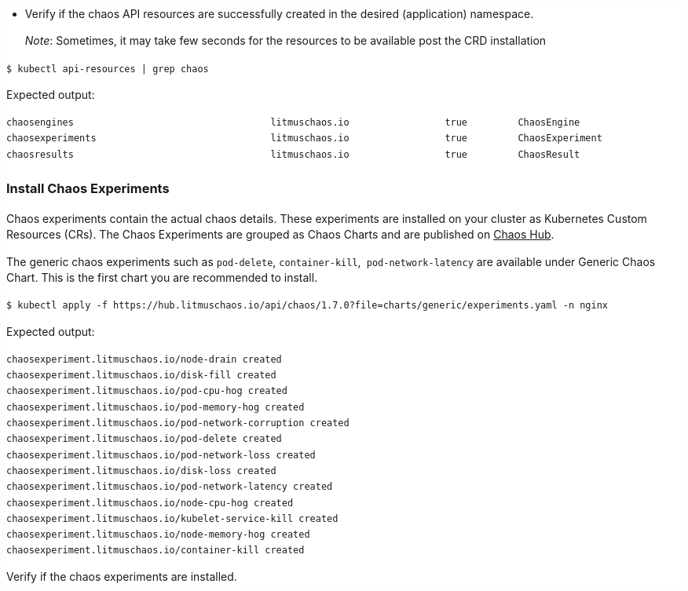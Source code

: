 - Verify if the chaos API resources are successfully created in the desired (application) namespace.
 
  *Note*: Sometimes, it may take few seconds for the resources to be available post the CRD installation

```
$ kubectl api-resources | grep chaos
```

Expected output: 

```console
chaosengines                                   litmuschaos.io                 true         ChaosEngine
chaosexperiments                               litmuschaos.io                 true         ChaosExperiment
chaosresults                                   litmuschaos.io                 true         ChaosResult
```

### Install Chaos Experiments

Chaos experiments contain the actual chaos details. These experiments are installed on your cluster as Kubernetes Custom Resources (CRs). 
The Chaos Experiments are grouped as Chaos Charts and are published on <a href=" https://hub.litmuschaos.io" target="_blank">Chaos Hub</a>. 

The generic chaos experiments such as `pod-delete`,  `container-kill`,` pod-network-latency` are available under Generic Chaos Chart. 
This is the first chart you are recommended to install. 

```
$ kubectl apply -f https://hub.litmuschaos.io/api/chaos/1.7.0?file=charts/generic/experiments.yaml -n nginx
```

Expected output: 

```console
chaosexperiment.litmuschaos.io/node-drain created
chaosexperiment.litmuschaos.io/disk-fill created
chaosexperiment.litmuschaos.io/pod-cpu-hog created
chaosexperiment.litmuschaos.io/pod-memory-hog created
chaosexperiment.litmuschaos.io/pod-network-corruption created
chaosexperiment.litmuschaos.io/pod-delete created
chaosexperiment.litmuschaos.io/pod-network-loss created
chaosexperiment.litmuschaos.io/disk-loss created
chaosexperiment.litmuschaos.io/pod-network-latency created
chaosexperiment.litmuschaos.io/node-cpu-hog created
chaosexperiment.litmuschaos.io/kubelet-service-kill created
chaosexperiment.litmuschaos.io/node-memory-hog created
chaosexperiment.litmuschaos.io/container-kill created
```

Verify if the chaos experiments are installed.
